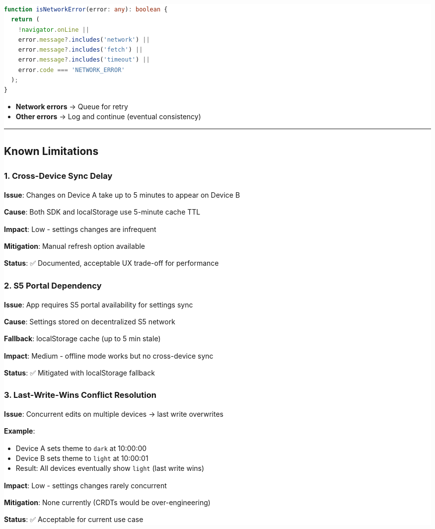 ```typescript
function isNetworkError(error: any): boolean {
  return (
    !navigator.onLine ||
    error.message?.includes('network') ||
    error.message?.includes('fetch') ||
    error.message?.includes('timeout') ||
    error.code === 'NETWORK_ERROR'
  );
}
```

- **Network errors** → Queue for retry
- **Other errors** → Log and continue (eventual consistency)

---

## Known Limitations

### 1. Cross-Device Sync Delay

**Issue**: Changes on Device A take up to 5 minutes to appear on Device B

**Cause**: Both SDK and localStorage use 5-minute cache TTL

**Impact**: Low - settings changes are infrequent

**Mitigation**: Manual refresh option available

**Status**: ✅ Documented, acceptable UX trade-off for performance

### 2. S5 Portal Dependency

**Issue**: App requires S5 portal availability for settings sync

**Cause**: Settings stored on decentralized S5 network

**Fallback**: localStorage cache (up to 5 min stale)

**Impact**: Medium - offline mode works but no cross-device sync

**Status**: ✅ Mitigated with localStorage fallback

### 3. Last-Write-Wins Conflict Resolution

**Issue**: Concurrent edits on multiple devices → last write overwrites

**Example**:
- Device A sets theme to `dark` at 10:00:00
- Device B sets theme to `light` at 10:00:01
- Result: All devices eventually show `light` (last write wins)

**Impact**: Low - settings changes rarely concurrent

**Mitigation**: None currently (CRDTs would be over-engineering)

**Status**: ✅ Acceptable for current use case
